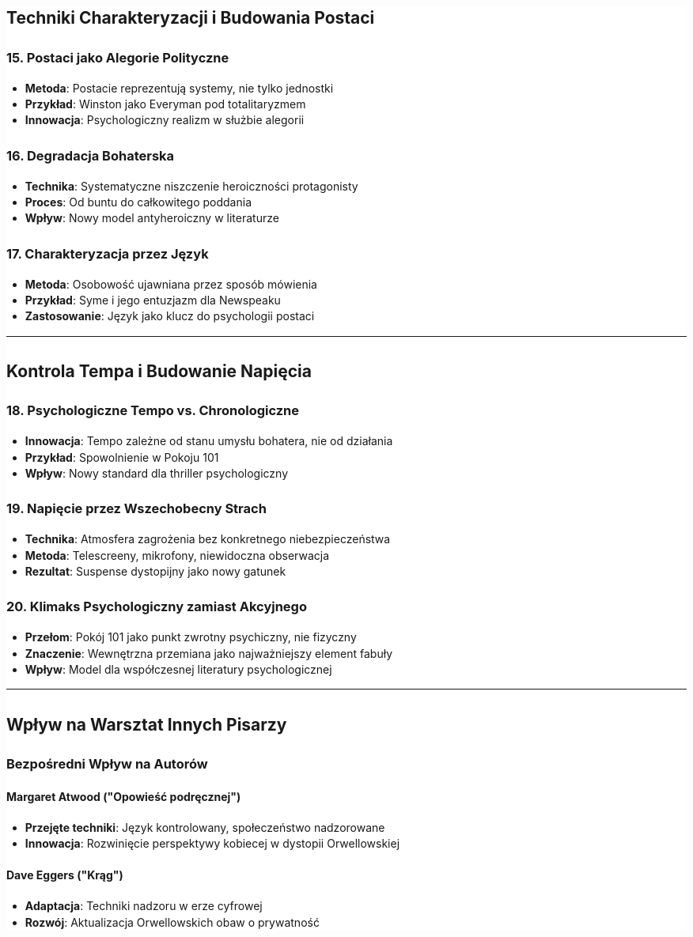
## Techniki Charakteryzacji i Budowania Postaci

### 15. **Postaci jako Alegorie Polityczne**
- **Metoda**: Postacie reprezentują systemy, nie tylko jednostki
- **Przykład**: Winston jako Everyman pod totalitaryzmem
- **Innowacja**: Psychologiczny realizm w służbie alegorii

### 16. **Degradacja Bohaterska**
- **Technika**: Systematyczne niszczenie heroiczności protagonisty
- **Proces**: Od buntu do całkowitego poddania
- **Wpływ**: Nowy model antyheroiczny w literaturze

### 17. **Charakteryzacja przez Język**
- **Metoda**: Osobowość ujawniana przez sposób mówienia
- **Przykład**: Syme i jego entuzjazm dla Newspeaku
- **Zastosowanie**: Język jako klucz do psychologii postaci

---

## Kontrola Tempa i Budowanie Napięcia

### 18. **Psychologiczne Tempo vs. Chronologiczne**
- **Innowacja**: Tempo zależne od stanu umysłu bohatera, nie od działania
- **Przykład**: Spowolnienie w Pokoju 101
- **Wpływ**: Nowy standard dla thriller psychologiczny

### 19. **Napięcie przez Wszechobecny Strach**
- **Technika**: Atmosfera zagrożenia bez konkretnego niebezpieczeństwa
- **Metoda**: Telescreeny, mikrofony, niewidoczna obserwacja
- **Rezultat**: Suspense dystopijny jako nowy gatunek

### 20. **Klimaks Psychologiczny zamiast Akcyjnego**
- **Przełom**: Pokój 101 jako punkt zwrotny psychiczny, nie fizyczny
- **Znaczenie**: Wewnętrzna przemiana jako najważniejszy element fabuły
- **Wpływ**: Model dla współczesnej literatury psychologicznej

---

## Wpływ na Warsztat Innych Pisarzy

### Bezpośredni Wpływ na Autorów

#### **Margaret Atwood ("Opowieść podręcznej")**
- **Przejęte techniki**: Język kontrolowany, społeczeństwo nadzorowane
- **Innowacja**: Rozwinięcie perspektywy kobiecej w dystopii Orwellowskiej

#### **Dave Eggers ("Krąg")**
- **Adaptacja**: Techniki nadzoru w erze cyfrowej
- **Rozwój**: Aktualizacja Orwellowskich obaw o prywatność
